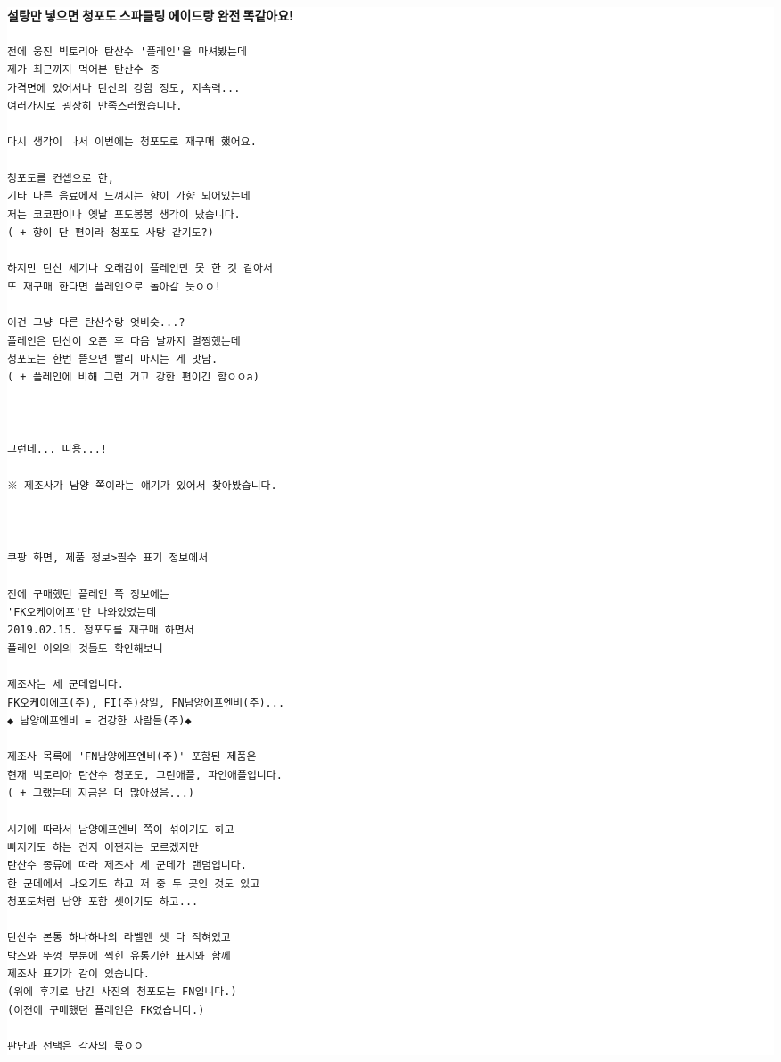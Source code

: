 ####    설탕만 넣으면 청포도 스파클링 에이드랑 완전 똑같아요!
    전에 웅진 빅토리아 탄산수 '플레인'을 마셔봤는데
    제가 최근까지 먹어본 탄산수 중
    가격면에 있어서나 탄산의 강함 정도, 지속력... 
    여러가지로 굉장히 만족스러웠습니다.
    
    다시 생각이 나서 이번에는 청포도로 재구매 했어요.
    
    청포도를 컨셉으로 한, 
    기타 다른 음료에서 느껴지는 향이 가향 되어있는데
    저는 코코팜이나 옛날 포도봉봉 생각이 났습니다.
    ( + 향이 단 편이라 청포도 사탕 같기도?)
    
    하지만 탄산 세기나 오래감이 플레인만 못 한 것 같아서
    또 재구매 한다면 플레인으로 돌아갈 듯ㅇㅇ!
    
    이건 그냥 다른 탄산수랑 엇비슷...?
    플레인은 탄산이 오픈 후 다음 날까지 멀쩡했는데
    청포도는 한번 뜯으면 빨리 마시는 게 맛남.
    ( + 플레인에 비해 그런 거고 강한 편이긴 함ㅇㅇa)
    
    
    
    그런데... 띠용...!
    
    ※ 제조사가 남양 쪽이라는 얘기가 있어서 찾아봤습니다.
    
    
    
    쿠팡 화면, 제품 정보>필수 표기 정보에서
    
    전에 구매했던 플레인 쪽 정보에는
    'FK오케이에프'만 나와있었는데
    2019.02.15. 청포도를 재구매 하면서
    플레인 이외의 것들도 확인해보니
    
    제조사는 세 군데입니다.
    FK오케이에프(주), FI(주)상일, FN남양에프엔비(주)...
    ◆ 남양에프엔비 = 건강한 사람들(주)◆
    
    제조사 목록에 'FN남양에프엔비(주)' 포함된 제품은
    현재 빅토리아 탄산수 청포도, 그린애플, 파인애플입니다.
    ( + 그랬는데 지금은 더 많아졌음...)
    
    시기에 따라서 남양에프엔비 쪽이 섞이기도 하고
    빠지기도 하는 건지 어쩐지는 모르겠지만
    탄산수 종류에 따라 제조사 세 군데가 랜덤입니다.
    한 군데에서 나오기도 하고 저 중 두 곳인 것도 있고
    청포도처럼 남양 포함 셋이기도 하고...
    
    탄산수 본통 하나하나의 라벨엔 셋 다 적혀있고 
    박스와 뚜껑 부분에 찍힌 유통기한 표시와 함께
    제조사 표기가 같이 있습니다.
    (위에 후기로 남긴 사진의 청포도는 FN입니다.)
    (이전에 구매했던 플레인은 FK였습니다.)
    
    판단과 선택은 각자의 몫ㅇㅇ
    
    